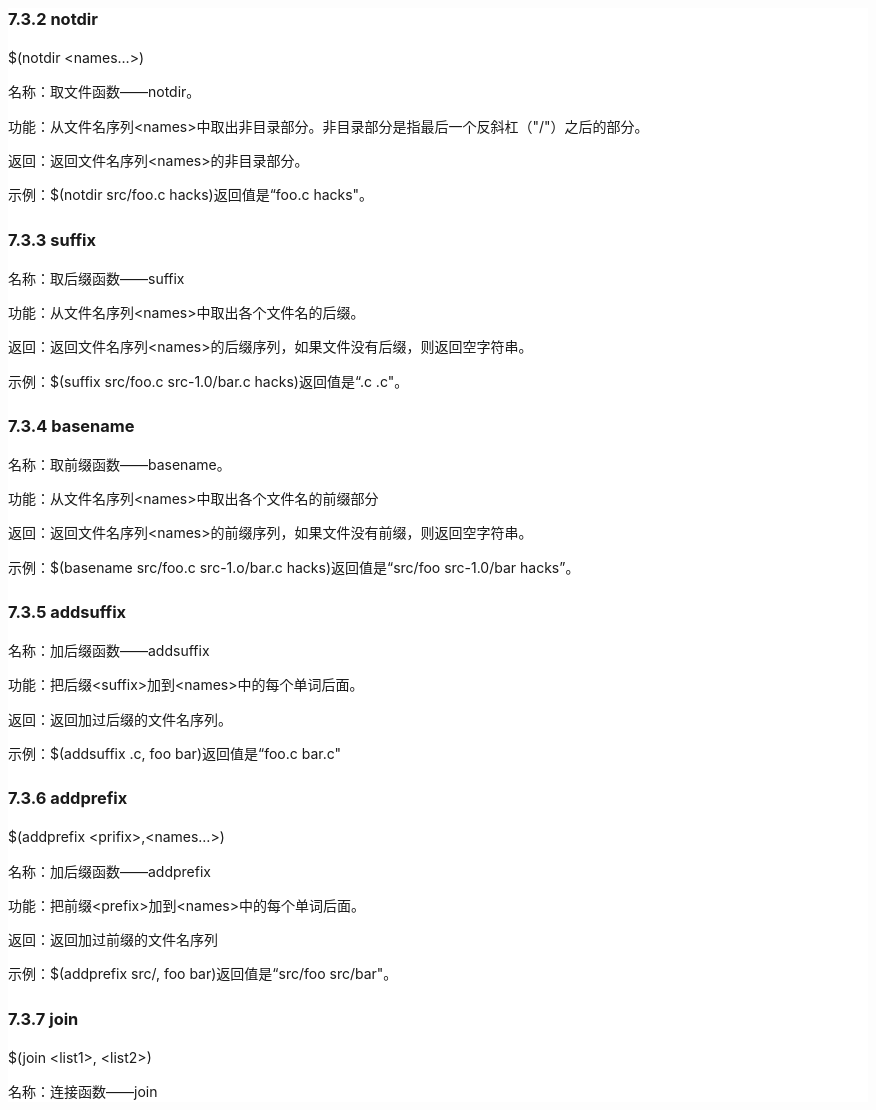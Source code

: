 ### 7.3.2 notdir

$(notdir \<names…>)

名称：取文件函数——notdir。

功能：从文件名序列\<names>中取出非目录部分。非目录部分是指最后一个反斜杠（"/"）之后的部分。

返回：返回文件名序列\<names>的非目录部分。

示例：$(notdir src/foo.c hacks)返回值是“foo.c hacks"。

### 7.3.3 suffix

名称：取后缀函数——suffix

功能：从文件名序列\<names>中取出各个文件名的后缀。

返回：返回文件名序列\<names>的后缀序列，如果文件没有后缀，则返回空字符串。

示例：$(suffix src/foo.c src-1.0/bar.c hacks)返回值是“.c .c"。

### 7.3.4 basename

名称：取前缀函数——basename。

功能：从文件名序列\<names>中取出各个文件名的前缀部分

返回：返回文件名序列\<names>的前缀序列，如果文件没有前缀，则返回空字符串。

示例：$(basename src/foo.c src-1.o/bar.c hacks)返回值是“src/foo src-1.0/bar hacks”。

### 7.3.5 addsuffix

名称：加后缀函数——addsuffix

功能：把后缀\<suffix>加到\<names>中的每个单词后面。

返回：返回加过后缀的文件名序列。

示例：$(addsuffix .c, foo bar)返回值是“foo.c bar.c"

### 7.3.6 addprefix

$(addprefix \<prifix>,\<names…>)

名称：加后缀函数——addprefix

功能：把前缀\<prefix>加到\<names>中的每个单词后面。

返回：返回加过前缀的文件名序列

示例：$(addprefix src/, foo bar)返回值是“src/foo src/bar"。

### 7.3.7 join

$(join \<list1>, \<list2>)

名称：连接函数——join
